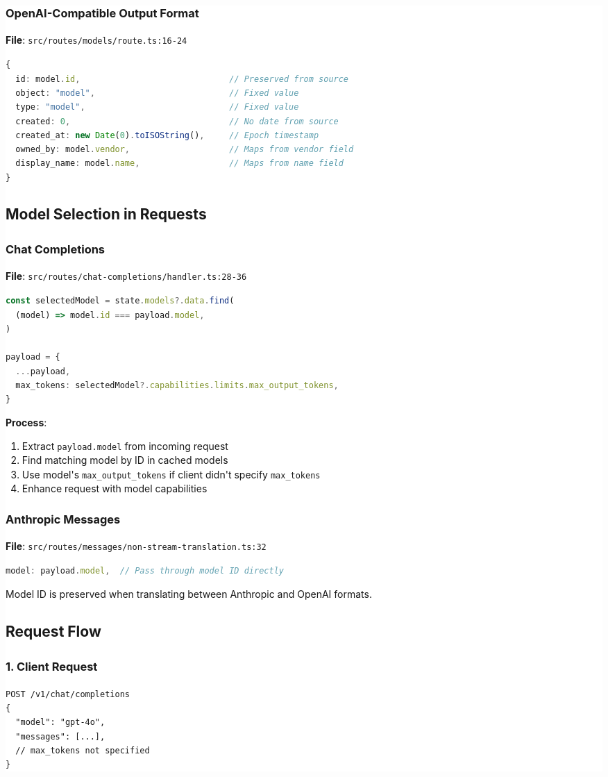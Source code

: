 ### OpenAI-Compatible Output Format

**File**: `src/routes/models/route.ts:16-24`

```typescript
{
  id: model.id,                              // Preserved from source
  object: "model",                           // Fixed value
  type: "model",                             // Fixed value
  created: 0,                                // No date from source
  created_at: new Date(0).toISOString(),     // Epoch timestamp
  owned_by: model.vendor,                    // Maps from vendor field
  display_name: model.name,                  // Maps from name field
}
```

## Model Selection in Requests

### Chat Completions

**File**: `src/routes/chat-completions/handler.ts:28-36`

```typescript
const selectedModel = state.models?.data.find(
  (model) => model.id === payload.model,
)

payload = {
  ...payload,
  max_tokens: selectedModel?.capabilities.limits.max_output_tokens,
}
```

**Process**:
1. Extract `payload.model` from incoming request
2. Find matching model by ID in cached models
3. Use model's `max_output_tokens` if client didn't specify `max_tokens`
4. Enhance request with model capabilities

### Anthropic Messages

**File**: `src/routes/messages/non-stream-translation.ts:32`

```typescript
model: payload.model,  // Pass through model ID directly
```

Model ID is preserved when translating between Anthropic and OpenAI formats.

## Request Flow

### 1. Client Request
```
POST /v1/chat/completions
{
  "model": "gpt-4o",
  "messages": [...],
  // max_tokens not specified
}
```
